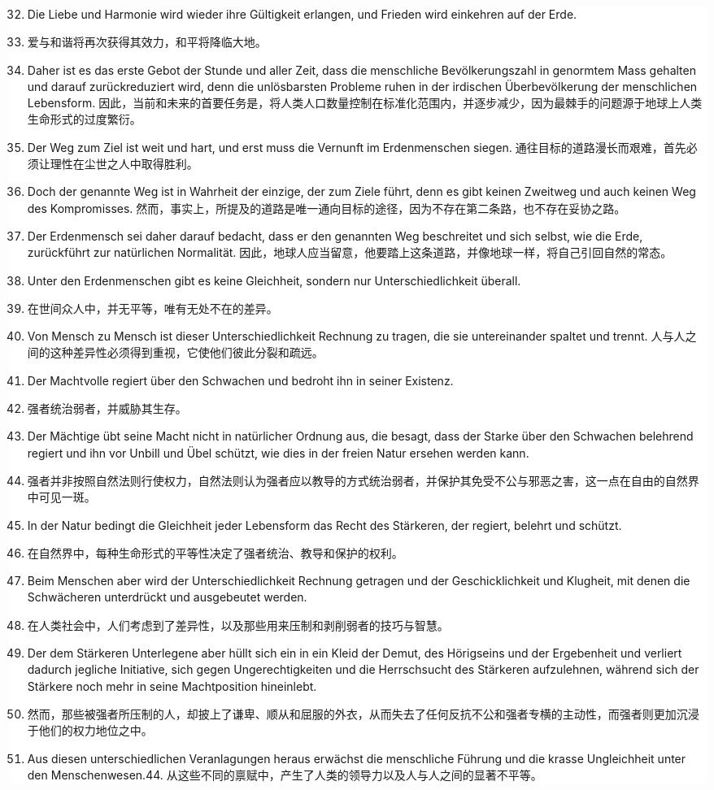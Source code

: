 32. Die Liebe und Harmonie wird wieder ihre Gültigkeit erlangen, und Frieden wird einkehren auf der Erde.
32. 爱与和谐将再次获得其效力，和平将降临大地。

33. Daher ist es das erste Gebot der Stunde und aller Zeit, dass die menschliche Bevölkerungszahl in genormtem Mass gehalten und darauf zurückreduziert wird, denn die unlösbarsten Probleme ruhen in der irdischen Überbevölkerung der menschlichen Lebensform.
因此，当前和未来的首要任务是，将人类人口数量控制在标准化范围内，并逐步减少，因为最棘手的问题源于地球上人类生命形式的过度繁衍。

34. Der Weg zum Ziel ist weit und hart, und erst muss die Vernunft im Erdenmenschen siegen.
通往目标的道路漫长而艰难，首先必须让理性在尘世之人中取得胜利。

35. Doch der genannte Weg ist in Wahrheit der einzige, der zum Ziele führt, denn es gibt keinen Zweitweg und auch keinen Weg des Kompromisses.
然而，事实上，所提及的道路是唯一通向目标的途径，因为不存在第二条路，也不存在妥协之路。

36. Der Erdenmensch sei daher darauf bedacht, dass er den genannten Weg beschreitet und sich selbst, wie die Erde, zurückführt zur natürlichen Normalität.
因此，地球人应当留意，他要踏上这条道路，并像地球一样，将自己引回自然的常态。

37. Unter den Erdenmenschen gibt es keine Gleichheit, sondern nur Unterschiedlichkeit überall.
37. 在世间众人中，并无平等，唯有无处不在的差异。

38. Von Mensch zu Mensch ist dieser Unterschiedlichkeit Rechnung zu tragen, die sie untereinander spaltet und trennt.
人与人之间的这种差异性必须得到重视，它使他们彼此分裂和疏远。

39. Der Machtvolle regiert über den Schwachen und bedroht ihn in seiner Existenz.
39. 强者统治弱者，并威胁其生存。

40. Der Mächtige übt seine Macht nicht in natürlicher Ordnung aus, die besagt, dass der Starke über den Schwachen belehrend regiert und ihn vor Unbill und Übel schützt, wie dies in der freien Natur ersehen werden kann.
40. 强者并非按照自然法则行使权力，自然法则认为强者应以教导的方式统治弱者，并保护其免受不公与邪恶之害，这一点在自由的自然界中可见一斑。

41. In der Natur bedingt die Gleichheit jeder Lebensform das Recht des Stärkeren, der regiert, belehrt und schützt.
41. 在自然界中，每种生命形式的平等性决定了强者统治、教导和保护的权利。

42. Beim Menschen aber wird der Unterschiedlichkeit Rechnung getragen und der Geschicklichkeit und Klugheit, mit denen die Schwächeren unterdrückt und ausgebeutet werden.
42. 在人类社会中，人们考虑到了差异性，以及那些用来压制和剥削弱者的技巧与智慧。

43. Der dem Stärkeren Unterlegene aber hüllt sich ein in ein Kleid der Demut, des Hörigseins und der Ergebenheit und verliert dadurch jegliche Initiative, sich gegen Ungerechtigkeiten und die Herrschsucht des Stärkeren aufzulehnen, während sich der Stärkere noch mehr in seine Machtposition hineinlebt.
43. 然而，那些被强者所压制的人，却披上了谦卑、顺从和屈服的外衣，从而失去了任何反抗不公和强者专横的主动性，而强者则更加沉浸于他们的权力地位之中。

44. Aus diesen unterschiedlichen Veranlagungen heraus erwächst die menschliche Führung und die krasse Ungleichheit unter den Menschenwesen.44. 从这些不同的禀赋中，产生了人类的领导力以及人与人之间的显著不平等。

